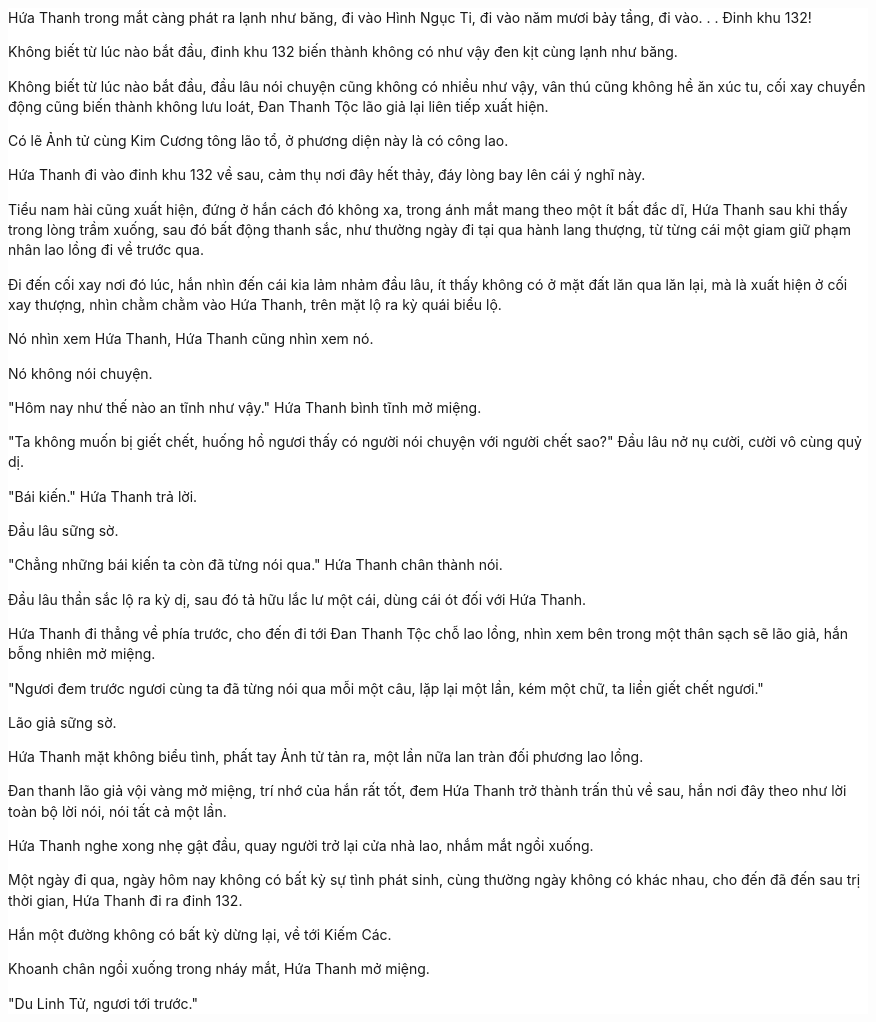 Hứa Thanh trong mắt càng phát ra lạnh như băng, đi vào Hình Ngục Ti, đi vào năm mươi bảy tầng, đi vào. . . Đinh khu 132!

Không biết từ lúc nào bắt đầu, đinh khu 132 biến thành không có như vậy đen kịt cùng lạnh như băng.

Không biết từ lúc nào bắt đầu, đầu lâu nói chuyện cũng không có nhiều như vậy, vân thú cũng không hề ăn xúc tu, cối xay chuyển động cũng biến thành không lưu loát, Đan Thanh Tộc lão giả lại liên tiếp xuất hiện.

Có lẽ Ảnh tử cùng Kim Cương tông lão tổ, ở phương diện này là có công lao.

Hứa Thanh đi vào đinh khu 132 về sau, cảm thụ nơi đây hết thảy, đáy lòng bay lên cái ý nghĩ này.

Tiểu nam hài cũng xuất hiện, đứng ở hắn cách đó không xa, trong ánh mắt mang theo một ít bất đắc dĩ, Hứa Thanh sau khi thấy trong lòng trầm xuống, sau đó bất động thanh sắc, như thường ngày đi tại qua hành lang thượng, từ từng cái một giam giữ phạm nhân lao lồng đi về trước qua.

Đi đến cối xay nơi đó lúc, hắn nhìn đến cái kia lảm nhảm đầu lâu, ít thấy không có ở mặt đất lăn qua lăn lại, mà là xuất hiện ở cối xay thượng, nhìn chằm chằm vào Hứa Thanh, trên mặt lộ ra kỳ quái biểu lộ.

Nó nhìn xem Hứa Thanh, Hứa Thanh cũng nhìn xem nó.

Nó không nói chuyện.

"Hôm nay như thế nào an tĩnh như vậy." Hứa Thanh bình tĩnh mở miệng.

"Ta không muốn bị giết chết, huống hồ ngươi thấy có người nói chuyện với người chết sao?" Đầu lâu nở nụ cười, cười vô cùng quỷ dị.

"Bái kiến." Hứa Thanh trả lời.

Đầu lâu sững sờ.

"Chẳng những bái kiến ta còn đã từng nói qua." Hứa Thanh chân thành nói.

Đầu lâu thần sắc lộ ra kỳ dị, sau đó tả hữu lắc lư một cái, dùng cái ót đối với Hứa Thanh.

Hứa Thanh đi thẳng về phía trước, cho đến đi tới Đan Thanh Tộc chỗ lao lồng, nhìn xem bên trong một thân sạch sẽ lão giả, hắn bỗng nhiên mở miệng.

"Ngươi đem trước ngươi cùng ta đã từng nói qua mỗi một câu, lặp lại một lần, kém một chữ, ta liền giết chết ngươi."

Lão giả sững sờ.

Hứa Thanh mặt không biểu tình, phất tay Ảnh tử tản ra, một lần nữa lan tràn đối phương lao lồng.

Đan thanh lão giả vội vàng mở miệng, trí nhớ của hắn rất tốt, đem Hứa Thanh trở thành trấn thủ về sau, hắn nơi đây theo như lời toàn bộ lời nói, nói tất cả một lần.

Hứa Thanh nghe xong nhẹ gật đầu, quay người trở lại cửa nhà lao, nhắm mắt ngồi xuống.

Một ngày đi qua, ngày hôm nay không có bất kỳ sự tình phát sinh, cùng thường ngày không có khác nhau, cho đến đã đến sau trị thời gian, Hứa Thanh đi ra đinh 132.

Hắn một đường không có bất kỳ dừng lại, về tới Kiếm Các.

Khoanh chân ngồi xuống trong nháy mắt, Hứa Thanh mở miệng.

"Du Linh Tử, ngươi tới trước."
